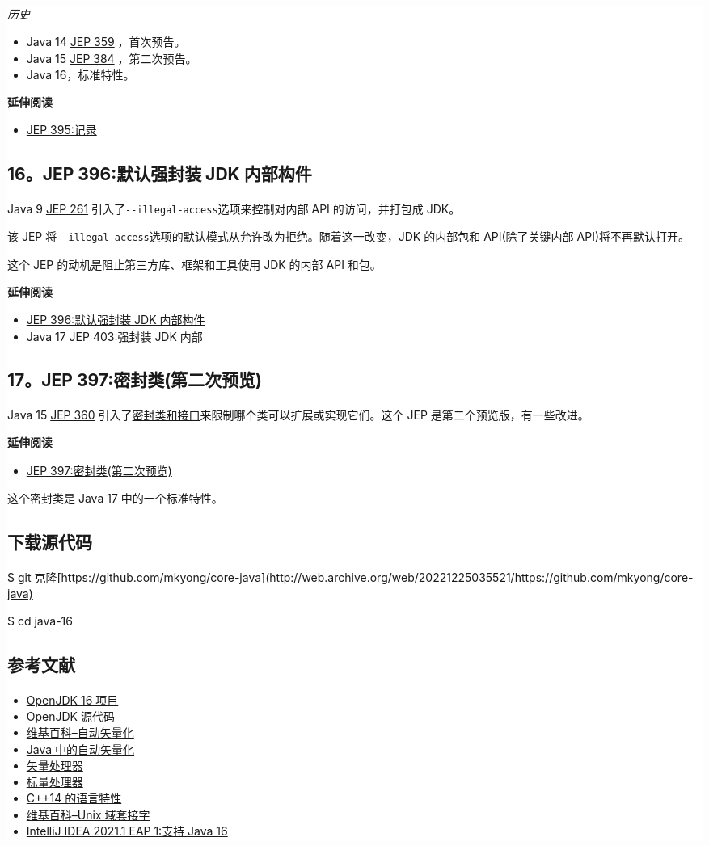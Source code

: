 *历史*

*   Java 14 [JEP 359](http://web.archive.org/web/20221225035521/https://openjdk.java.net/jeps/359) ，首次预告。
*   Java 15 [JEP 384](http://web.archive.org/web/20221225035521/https://openjdk.java.net/jeps/384) ，第二次预告。
*   Java 16，标准特性。

**延伸阅读**

*   [JEP 395:记录](http://web.archive.org/web/20221225035521/https://openjdk.java.net/jeps/395)

## 16。JEP 396:默认强封装 JDK 内部构件

Java 9 [JEP 261](http://web.archive.org/web/20221225035521/https://openjdk.java.net/jeps/261#Relaxed-strong-encapsulation) 引入了`--illegal-access`选项来控制对内部 API 的访问，并打包成 JDK。

该 JEP 将`--illegal-access`选项的默认模式从允许改为拒绝。随着这一改变，JDK 的内部包和 API(除了[关键内部 API](http://web.archive.org/web/20221225035521/https://openjdk.java.net/jeps/260#Description))将不再默认打开。

这个 JEP 的动机是阻止第三方库、框架和工具使用 JDK 的内部 API 和包。

**延伸阅读**

*   [JEP 396:默认强封装 JDK 内部构件](http://web.archive.org/web/20221225035521/https://openjdk.java.net/jeps/396)
*   Java 17 JEP 403:强封装 JDK 内部

## 17。JEP 397:密封类(第二次预览)

Java 15 [JEP 360](http://web.archive.org/web/20221225035521/https://openjdk.java.net/jeps/360) 引入了[密封类和接口](http://web.archive.org/web/20221225035521/https://cr.openjdk.java.net/~briangoetz/amber/datum.html)来限制哪个类可以扩展或实现它们。这个 JEP 是第二个预览版，有一些改进。

**延伸阅读**

*   [JEP 397:密封类(第二次预览)](http://web.archive.org/web/20221225035521/https://openjdk.java.net/jeps/397)

这个密封类是 Java 17 中的一个标准特性。

## 下载源代码

$ git 克隆[https://github.com/mkyong/core-java](http://web.archive.org/web/20221225035521/https://github.com/mkyong/core-java)

$ cd java-16

## 参考文献

*   [OpenJDK 16 项目](http://web.archive.org/web/20221225035521/https://openjdk.java.net/projects/jdk/16/)
*   [OpenJDK 源代码](http://web.archive.org/web/20221225035521/https://github.com/openjdk/)
*   [维基百科–自动矢量化](http://web.archive.org/web/20221225035521/https://en.wikipedia.org/wiki/Automatic_vectorization)
*   [Java 中的自动矢量化](http://web.archive.org/web/20221225035521/http://daniel-strecker.com/blog/2020-01-14_auto_vectorization_in_java/)
*   [矢量处理器](http://web.archive.org/web/20221225035521/https://en.wikipedia.org/wiki/Vector_processor)
*   [标量处理器](http://web.archive.org/web/20221225035521/https://en.wikipedia.org/wiki/Scalar_processor)
*   [C++14 的语言特性](http://web.archive.org/web/20221225035521/https://en.wikipedia.org/wiki/C%2B%2B14)
*   [维基百科–Unix 域套接字](http://web.archive.org/web/20221225035521/https://en.wikipedia.org/wiki/Unix_domain_socket)
*   [IntelliJ IDEA 2021.1 EAP 1:支持 Java 16](http://web.archive.org/web/20221225035521/https://blog.jetbrains.com/idea/2021/01/intellij-idea-2021-1-eap-1/)
